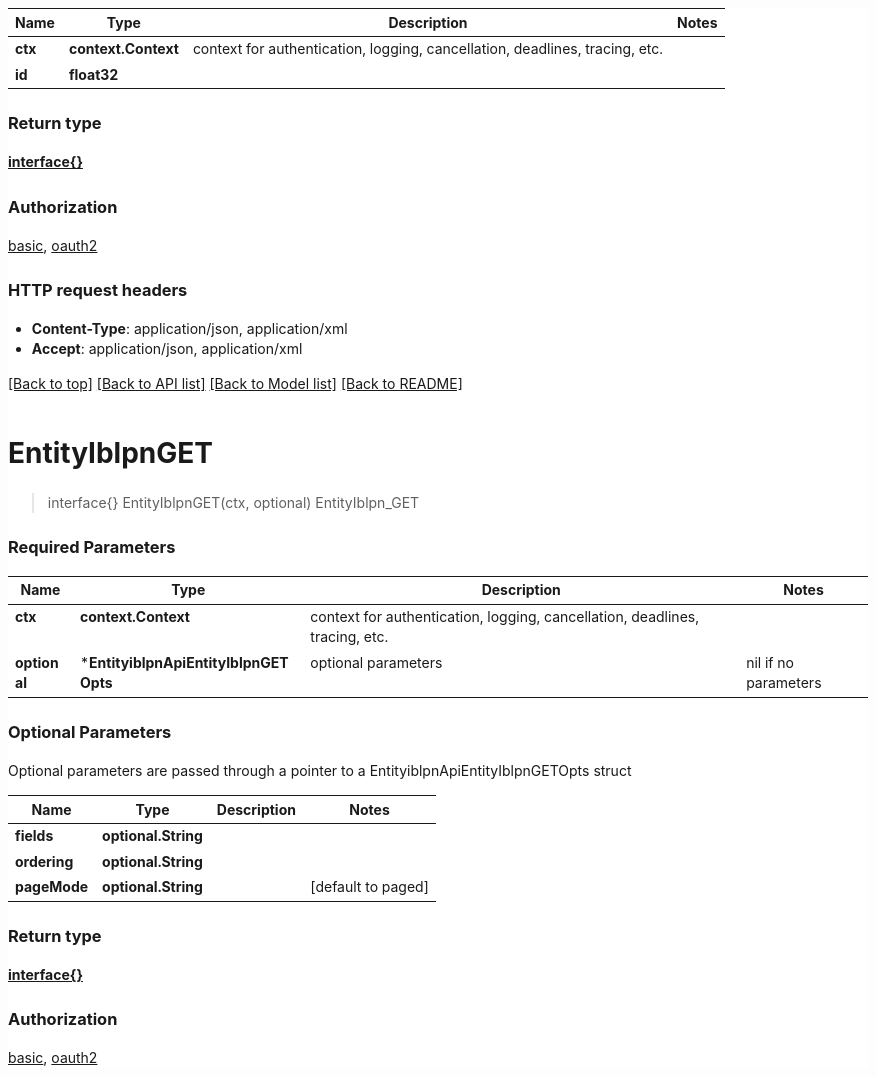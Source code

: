 Name | Type | Description  | Notes
------------- | ------------- | ------------- | -------------
 **ctx** | **context.Context** | context for authentication, logging, cancellation, deadlines, tracing, etc.
  **id** | **float32**|  | 

### Return type

[**interface{}**](interface{}.md)

### Authorization

[basic](../README.md#basic), [oauth2](../README.md#oauth2)

### HTTP request headers

 - **Content-Type**: application/json, application/xml
 - **Accept**: application/json, application/xml

[[Back to top]](#) [[Back to API list]](../README.md#documentation-for-api-endpoints) [[Back to Model list]](../README.md#documentation-for-models) [[Back to README]](../README.md)

# **EntityIblpnGET**
> interface{} EntityIblpnGET(ctx, optional)
EntityIblpn_GET



### Required Parameters

Name | Type | Description  | Notes
------------- | ------------- | ------------- | -------------
 **ctx** | **context.Context** | context for authentication, logging, cancellation, deadlines, tracing, etc.
 **optional** | ***EntityiblpnApiEntityIblpnGETOpts** | optional parameters | nil if no parameters

### Optional Parameters
Optional parameters are passed through a pointer to a EntityiblpnApiEntityIblpnGETOpts struct

Name | Type | Description  | Notes
------------- | ------------- | ------------- | -------------
 **fields** | **optional.String**|  | 
 **ordering** | **optional.String**|  | 
 **pageMode** | **optional.String**|  | [default to paged]

### Return type

[**interface{}**](interface{}.md)

### Authorization

[basic](../README.md#basic), [oauth2](../README.md#oauth2)
